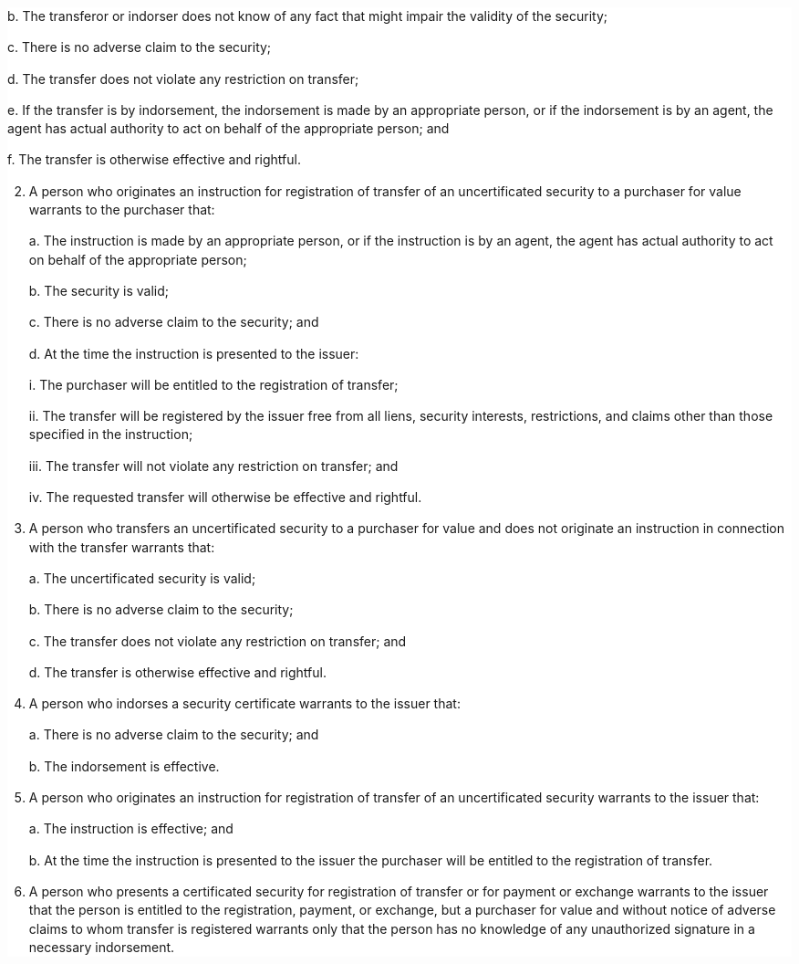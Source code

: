    b. The transferor or indorser does not know of any fact that might impair the validity of the security;

   c. There is no adverse claim to the security;

   d. The transfer does not violate any restriction on transfer;

   e. If the transfer is by indorsement, the indorsement is made by an appropriate person, or if the indorsement is by an agent, the agent has actual authority to act on behalf of the appropriate person; and

   f. The transfer is otherwise effective and rightful.

2. A person who originates an instruction for registration of transfer of an uncertificated security to a purchaser for value warrants to the purchaser that:

   a. The instruction is made by an appropriate person, or if the instruction is by an agent, the agent has actual authority to act on behalf of the appropriate person;

   b. The security is valid;

   c. There is no adverse claim to the security; and

   d. At the time the instruction is presented to the issuer:

      i. The purchaser will be entitled to the registration of transfer;

      ii. The transfer will be registered by the issuer free from all liens, security interests, restrictions, and claims other than those specified in the instruction;

      iii. The transfer will not violate any restriction on transfer; and

      iv. The requested transfer will otherwise be effective and rightful.

3. A person who transfers an uncertificated security to a purchaser for value and does not originate an instruction in connection with the transfer warrants that:

   a. The uncertificated security is valid;

   b. There is no adverse claim to the security;

   c. The transfer does not violate any restriction on transfer; and

   d. The transfer is otherwise effective and rightful.

4. A person who indorses a security certificate warrants to the issuer that:

   a. There is no adverse claim to the security; and

   b. The indorsement is effective.

5. A person who originates an instruction for registration of transfer of an uncertificated security warrants to the issuer that:

   a. The instruction is effective; and

   b. At the time the instruction is presented to the issuer the purchaser will be entitled to the registration of transfer.

6. A person who presents a certificated security for registration of transfer or for payment or exchange warrants to the issuer that the person is entitled to the registration, payment, or exchange, but a purchaser for value and without notice of adverse claims to whom transfer is registered warrants only that the person has no knowledge of any unauthorized signature in a necessary indorsement.
